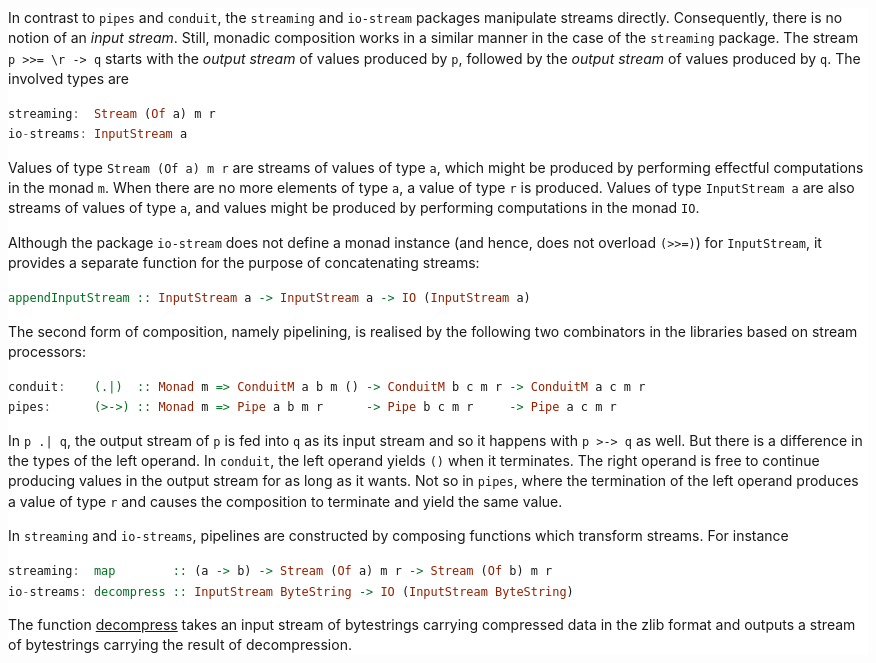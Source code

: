 In contrast to `pipes` and `conduit`, the
`streaming` and `io-stream` packages manipulate streams directly.
Consequently, there is no notion of an _input stream_. Still, monadic
composition works in a similar manner in the case of the `streaming` package. The
stream `p >>= \r -> q` starts with the _output stream_ of values produced
by `p`, followed by the _output stream_ of values produced by `q`. The involved types are

```Haskell
streaming:  Stream (Of a) m r
io-streams: InputStream a
```

Values of type `Stream (Of a) m r` are streams of values of type `a`,
which might be produced by performing effectful computations in the
monad `m`. When there are no more elements of type `a`, a value of type
`r` is produced. Values of type `InputStream a` are also streams of
values of type `a`, and values might be produced by performing
computations in the monad `IO`.

Although the package `io-stream` does not define a monad instance (and hence, does not overload `(>>=)`) for
`InputStream`, it provides a separate function for the purpose of concatenating streams:

```Haskell
appendInputStream :: InputStream a -> InputStream a -> IO (InputStream a)
```

The second form of composition, namely pipelining, is realised by the following two combinators in the libraries based on
stream processors:

```Haskell
conduit:    (.|)  :: Monad m => ConduitM a b m () -> ConduitM b c m r -> ConduitM a c m r
pipes:      (>->) :: Monad m => Pipe a b m r      -> Pipe b c m r     -> Pipe a c m r
```

In `p .| q`, the output stream of `p` is fed into `q` as its input
stream and so it happens with `p >-> q` as well. But there is a
difference in the types of the left operand.
In `conduit`, the left operand yields `()` when it terminates. The right
operand is free to continue producing values in the output stream for as
long as it wants. Not so in `pipes`, where the termination of the left
operand produces a value of type `r` and causes the composition to
terminate and yield the same value.

In `streaming` and `io-streams`, pipelines are constructed
by composing functions which transform streams. For instance

```Haskell
streaming:  map        :: (a -> b) -> Stream (Of a) m r -> Stream (Of b) m r
io-streams: decompress :: InputStream ByteString -> IO (InputStream ByteString)
```

The function
[decompress](http://hackage.haskell.org/package/io-streams-1.5.0.1/docs/System-IO-Streams-Zlib.html#v:decompress)
takes an input stream of bytestrings carrying compressed data in the
zlib format and outputs a stream of bytestrings carrying the result of
decompression.
